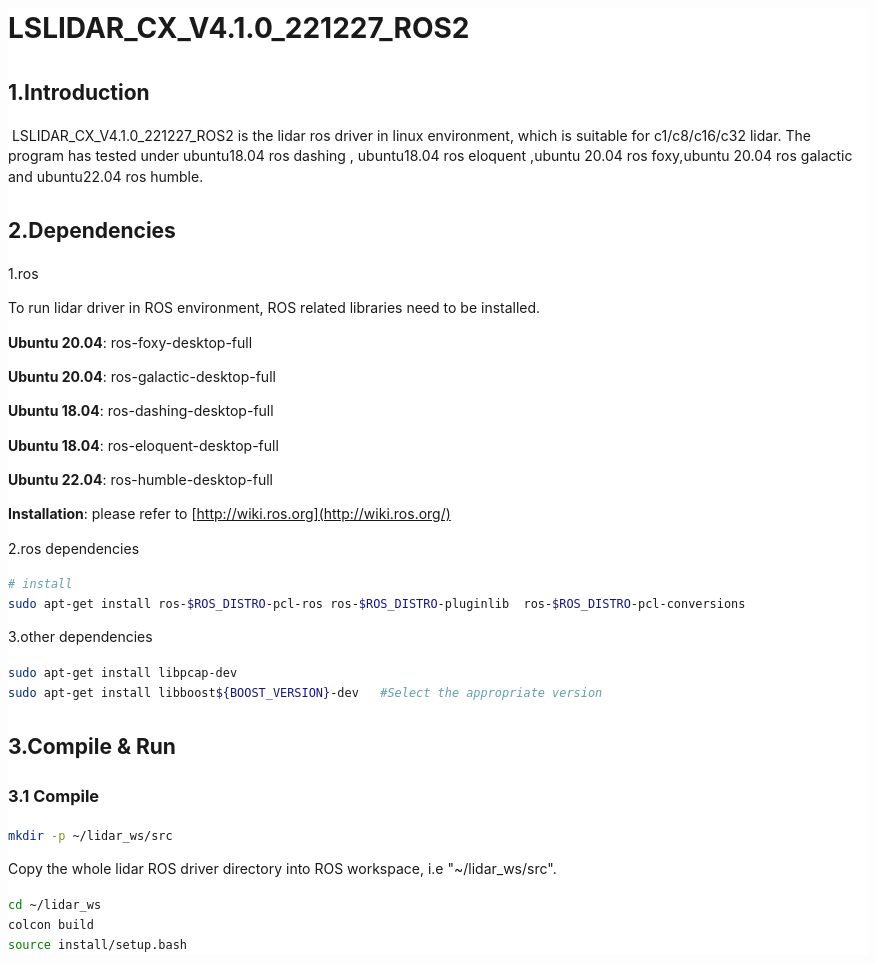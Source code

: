 # LSLIDAR_CX_V4.1.0_221227_ROS2

## 1.Introduction
​		LSLIDAR_CX_V4.1.0_221227_ROS2 is the lidar ros driver in linux environment, which is suitable for c1/c8/c16/c32 lidar. The program has  tested under ubuntu18.04 ros dashing , ubuntu18.04 ros eloquent ,ubuntu 20.04 ros foxy,ubuntu 20.04 ros galactic  and ubuntu22.04 ros humble.

## 2.Dependencies

1.ros

To run lidar driver in ROS environment, ROS related libraries need to be installed.

**Ubuntu 20.04**: ros-foxy-desktop-full

**Ubuntu 20.04**: ros-galactic-desktop-full

**Ubuntu 18.04**: ros-dashing-desktop-full

**Ubuntu 18.04**: ros-eloquent-desktop-full

**Ubuntu 22.04**: ros-humble-desktop-full

**Installation**: please refer to [http://wiki.ros.org](http://wiki.ros.org/)

2.ros dependencies

```bash
# install
sudo apt-get install ros-$ROS_DISTRO-pcl-ros ros-$ROS_DISTRO-pluginlib  ros-$ROS_DISTRO-pcl-conversions 
```

3.other dependencies

~~~bash
sudo apt-get install libpcap-dev
sudo apt-get install libboost${BOOST_VERSION}-dev   #Select the appropriate version
~~~

## 3.Compile & Run

### 3.1 Compile

~~~bash
mkdir -p ~/lidar_ws/src
~~~

Copy the whole lidar ROS driver directory into ROS workspace, i.e "~/lidar_ws/src".

~~~bash
cd ~/lidar_ws
colcon build
source install/setup.bash
~~~
